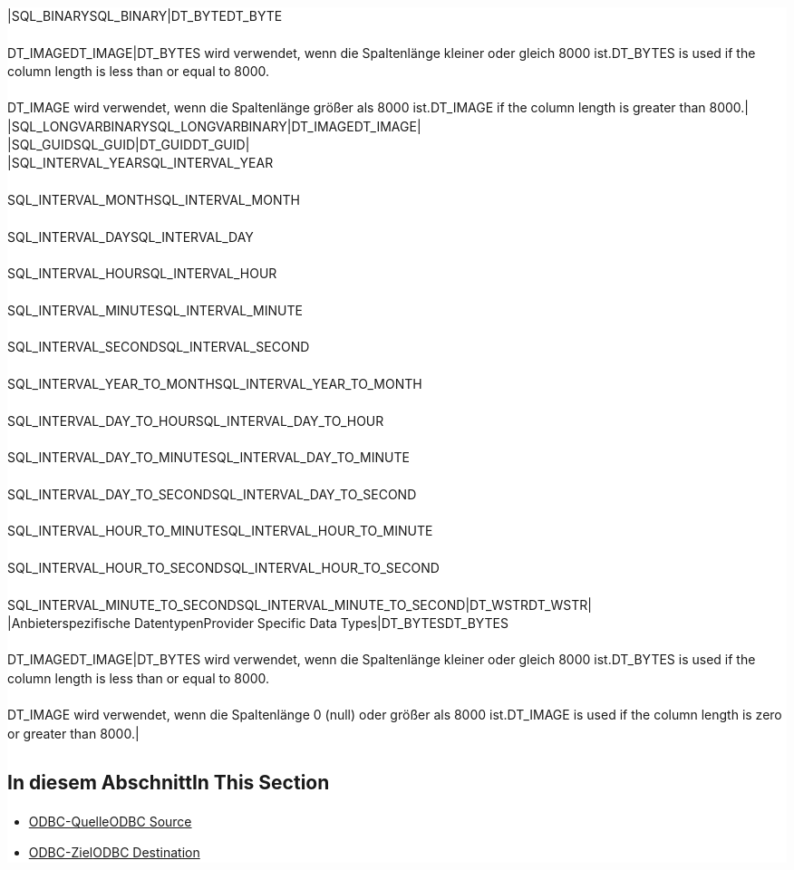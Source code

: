 |<span data-ttu-id="c059e-238">SQL_BINARY</span><span class="sxs-lookup"><span data-stu-id="c059e-238">SQL_BINARY</span></span>|<span data-ttu-id="c059e-239">DT_BYTE</span><span class="sxs-lookup"><span data-stu-id="c059e-239">DT_BYTE</span></span><br /><br /><span data-ttu-id="c059e-240">DT_IMAGE</span><span class="sxs-lookup"><span data-stu-id="c059e-240">DT_IMAGE</span></span>|<span data-ttu-id="c059e-241">DT_BYTES wird verwendet, wenn die Spaltenlänge kleiner oder gleich 8000 ist.</span><span class="sxs-lookup"><span data-stu-id="c059e-241">DT_BYTES is used if the column length is less than or equal to 8000.</span></span><br /><br /><span data-ttu-id="c059e-242">DT_IMAGE wird verwendet, wenn die Spaltenlänge größer als 8000 ist.</span><span class="sxs-lookup"><span data-stu-id="c059e-242">DT_IMAGE if the column length is greater than 8000.</span></span>|  
|<span data-ttu-id="c059e-243">SQL_LONGVARBINARY</span><span class="sxs-lookup"><span data-stu-id="c059e-243">SQL_LONGVARBINARY</span></span>|<span data-ttu-id="c059e-244">DT_IMAGE</span><span class="sxs-lookup"><span data-stu-id="c059e-244">DT_IMAGE</span></span>|  
|<span data-ttu-id="c059e-245">SQL_GUID</span><span class="sxs-lookup"><span data-stu-id="c059e-245">SQL_GUID</span></span>|<span data-ttu-id="c059e-246">DT_GUID</span><span class="sxs-lookup"><span data-stu-id="c059e-246">DT_GUID</span></span>|  
|<span data-ttu-id="c059e-247">SQL_INTERVAL_YEAR</span><span class="sxs-lookup"><span data-stu-id="c059e-247">SQL_INTERVAL_YEAR</span></span><br /><br /><span data-ttu-id="c059e-248">SQL_INTERVAL_MONTH</span><span class="sxs-lookup"><span data-stu-id="c059e-248">SQL_INTERVAL_MONTH</span></span><br /><br /><span data-ttu-id="c059e-249">SQL_INTERVAL_DAY</span><span class="sxs-lookup"><span data-stu-id="c059e-249">SQL_INTERVAL_DAY</span></span><br /><br /><span data-ttu-id="c059e-250">SQL_INTERVAL_HOUR</span><span class="sxs-lookup"><span data-stu-id="c059e-250">SQL_INTERVAL_HOUR</span></span><br /><br /><span data-ttu-id="c059e-251">SQL_INTERVAL_MINUTE</span><span class="sxs-lookup"><span data-stu-id="c059e-251">SQL_INTERVAL_MINUTE</span></span><br /><br /><span data-ttu-id="c059e-252">SQL_INTERVAL_SECOND</span><span class="sxs-lookup"><span data-stu-id="c059e-252">SQL_INTERVAL_SECOND</span></span><br /><br /><span data-ttu-id="c059e-253">SQL_INTERVAL_YEAR_TO_MONTH</span><span class="sxs-lookup"><span data-stu-id="c059e-253">SQL_INTERVAL_YEAR_TO_MONTH</span></span><br /><br /><span data-ttu-id="c059e-254">SQL_INTERVAL_DAY_TO_HOUR</span><span class="sxs-lookup"><span data-stu-id="c059e-254">SQL_INTERVAL_DAY_TO_HOUR</span></span><br /><br /><span data-ttu-id="c059e-255">SQL_INTERVAL_DAY_TO_MINUTE</span><span class="sxs-lookup"><span data-stu-id="c059e-255">SQL_INTERVAL_DAY_TO_MINUTE</span></span><br /><br /><span data-ttu-id="c059e-256">SQL_INTERVAL_DAY_TO_SECOND</span><span class="sxs-lookup"><span data-stu-id="c059e-256">SQL_INTERVAL_DAY_TO_SECOND</span></span><br /><br /><span data-ttu-id="c059e-257">SQL_INTERVAL_HOUR_TO_MINUTE</span><span class="sxs-lookup"><span data-stu-id="c059e-257">SQL_INTERVAL_HOUR_TO_MINUTE</span></span><br /><br /><span data-ttu-id="c059e-258">SQL_INTERVAL_HOUR_TO_SECOND</span><span class="sxs-lookup"><span data-stu-id="c059e-258">SQL_INTERVAL_HOUR_TO_SECOND</span></span><br /><br /><span data-ttu-id="c059e-259">SQL_INTERVAL_MINUTE_TO_SECOND</span><span class="sxs-lookup"><span data-stu-id="c059e-259">SQL_INTERVAL_MINUTE_TO_SECOND</span></span>|<span data-ttu-id="c059e-260">DT_WSTR</span><span class="sxs-lookup"><span data-stu-id="c059e-260">DT_WSTR</span></span>|  
|<span data-ttu-id="c059e-261">Anbieterspezifische Datentypen</span><span class="sxs-lookup"><span data-stu-id="c059e-261">Provider Specific Data Types</span></span>|<span data-ttu-id="c059e-262">DT_BYTES</span><span class="sxs-lookup"><span data-stu-id="c059e-262">DT_BYTES</span></span><br /><br /><span data-ttu-id="c059e-263">DT_IMAGE</span><span class="sxs-lookup"><span data-stu-id="c059e-263">DT_IMAGE</span></span>|<span data-ttu-id="c059e-264">DT_BYTES wird verwendet, wenn die Spaltenlänge kleiner oder gleich 8000 ist.</span><span class="sxs-lookup"><span data-stu-id="c059e-264">DT_BYTES is used if the column length is less than or equal to 8000.</span></span><br /><br /><span data-ttu-id="c059e-265">DT_IMAGE wird verwendet, wenn die Spaltenlänge 0 (null) oder größer als 8000 ist.</span><span class="sxs-lookup"><span data-stu-id="c059e-265">DT_IMAGE is used if the column length is zero or greater than 8000.</span></span>|  
  
## <a name="in-this-section"></a><span data-ttu-id="c059e-266">In diesem Abschnitt</span><span class="sxs-lookup"><span data-stu-id="c059e-266">In This Section</span></span>  
  
-   [<span data-ttu-id="c059e-267">ODBC-Quelle</span><span class="sxs-lookup"><span data-stu-id="c059e-267">ODBC Source</span></span>](odbc-source.md)  
  
-   [<span data-ttu-id="c059e-268">ODBC-Ziel</span><span class="sxs-lookup"><span data-stu-id="c059e-268">ODBC Destination</span></span>](odbc-destination.md)  
  
 
